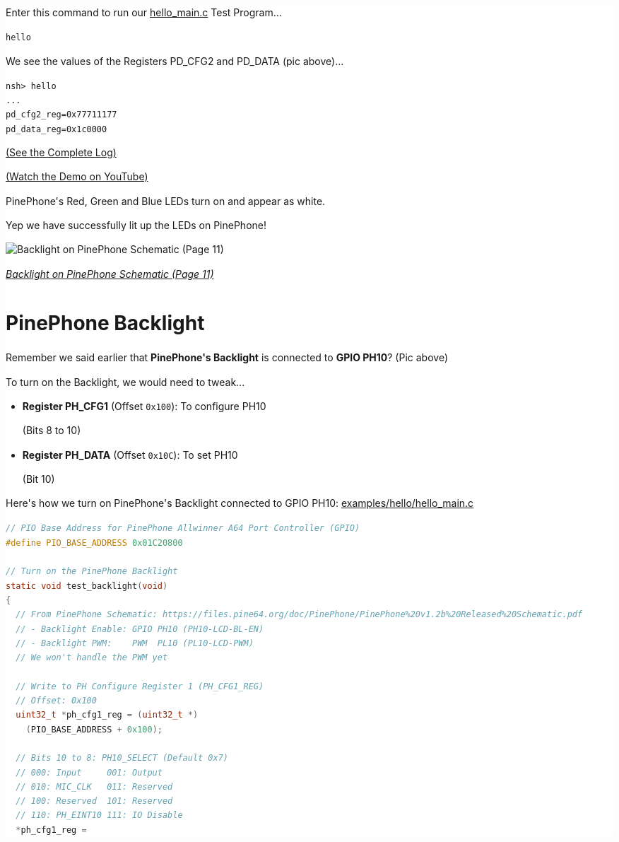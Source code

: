 Enter this command to run our [hello_main.c](https://github.com/lupyuen/nuttx-apps/blob/pinephone/examples/hello/hello_main.c) Test Program...

```bash
hello
```

We see the values of the Registers PD_CFG2 and PD_DATA (pic above)...

```text
nsh> hello
...
pd_cfg2_reg=0x77711177
pd_data_reg=0x1c0000
```

[(See the Complete Log)](https://github.com/lupyuen/pinephone-nuttx#backlight-and-leds)

[(Watch the Demo on YouTube)](https://youtu.be/MJDxCcKAv0g)

PinePhone's Red, Green and Blue LEDs turn on and appear as white.

Yep we have successfully lit up the LEDs on PinePhone!

![Backlight on PinePhone Schematic (Page 11)](https://lupyuen.github.io/images/pio-backlight.png)

[_Backlight on PinePhone Schematic (Page 11)_](https://files.pine64.org/doc/PinePhone/PinePhone%20v1.2b%20Released%20Schematic.pdf)

# PinePhone Backlight

Remember we said earlier that __PinePhone's Backlight__ is connected to __GPIO PH10__? (Pic above)

To turn on the Backlight, we would need to tweak...

-   __Register PH_CFG1__ (Offset `0x100`): To configure PH10

    (Bits 8 to 10)

-   __Register PH_DATA__ (Offset `0x10C`): To set PH10

    (Bit 10)

Here's how we turn on PinePhone's Backlight connected to GPIO PH10: [examples/hello/hello_main.c](https://github.com/lupyuen/nuttx-apps/blob/pinephone/examples/hello/hello_main.c#L83-L122)

```c
// PIO Base Address for PinePhone Allwinner A64 Port Controller (GPIO)
#define PIO_BASE_ADDRESS 0x01C20800

// Turn on the PinePhone Backlight
static void test_backlight(void)
{
  // From PinePhone Schematic: https://files.pine64.org/doc/PinePhone/PinePhone%20v1.2b%20Released%20Schematic.pdf
  // - Backlight Enable: GPIO PH10 (PH10-LCD-BL-EN)
  // - Backlight PWM:    PWM  PL10 (PL10-LCD-PWM)
  // We won't handle the PWM yet

  // Write to PH Configure Register 1 (PH_CFG1_REG)
  // Offset: 0x100
  uint32_t *ph_cfg1_reg = (uint32_t *)
    (PIO_BASE_ADDRESS + 0x100);

  // Bits 10 to 8: PH10_SELECT (Default 0x7)
  // 000: Input     001: Output
  // 010: MIC_CLK   011: Reserved
  // 100: Reserved  101: Reserved
  // 110: PH_EINT10 111: IO Disable
  *ph_cfg1_reg = 
```